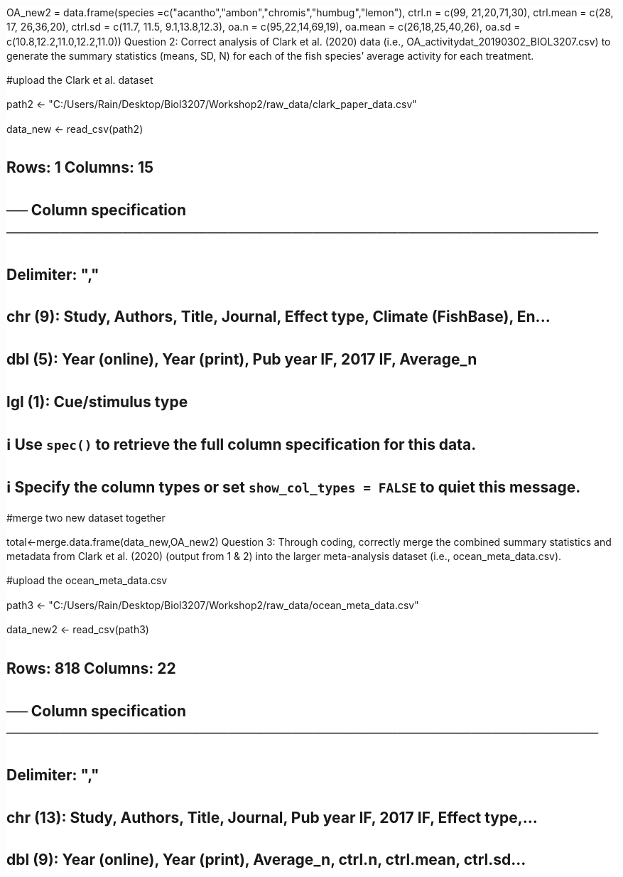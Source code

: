 OA_new2 = data.frame(species =c("acantho","ambon","chromis","humbug","lemon"),
                     ctrl.n = c(99, 21,20,71,30),
                     ctrl.mean = c(28, 17, 26,36,20),
                     ctrl.sd = c(11.7, 11.5, 9.1,13.8,12.3),
                     oa.n = c(95,22,14,69,19),
                     oa.mean = c(26,18,25,40,26),
                     oa.sd = c(10.8,12.2,11.0,12.2,11.0))
Question 2: Correct analysis of Clark et al. (2020) data (i.e., OA_activitydat_20190302_BIOL3207.csv) to generate the summary statistics (means, SD, N) for each of the fish species’ average activity for each treatment.

#upload the Clark et al. dataset

path2 <- "C:/Users/Rain/Desktop/Biol3207/Workshop2/raw_data/clark_paper_data.csv"
  
data_new <- read_csv(path2)
## Rows: 1 Columns: 15
## ── Column specification ────────────────────────────────────────────────────────
## Delimiter: ","
## chr (9): Study, Authors, Title, Journal, Effect type, Climate (FishBase), En...
## dbl (5): Year (online), Year (print), Pub year IF, 2017 IF, Average_n
## lgl (1): Cue/stimulus type
## 
## ℹ Use `spec()` to retrieve the full column specification for this data.
## ℹ Specify the column types or set `show_col_types = FALSE` to quiet this message.
#merge two new dataset together

total<-merge.data.frame(data_new,OA_new2)
Question 3: Through coding, correctly merge the combined summary statistics and metadata from Clark et al. (2020) (output from 1 & 2) into the larger meta-analysis dataset (i.e., ocean_meta_data.csv).

#upload the ocean_meta_data.csv

path3 <- "C:/Users/Rain/Desktop/Biol3207/Workshop2/raw_data/ocean_meta_data.csv"
  
data_new2 <- read_csv(path3)
## Rows: 818 Columns: 22
## ── Column specification ────────────────────────────────────────────────────────
## Delimiter: ","
## chr (13): Study, Authors, Title, Journal, Pub year IF, 2017 IF, Effect type,...
## dbl  (9): Year (online), Year (print), Average_n, ctrl.n, ctrl.mean, ctrl.sd...
## 